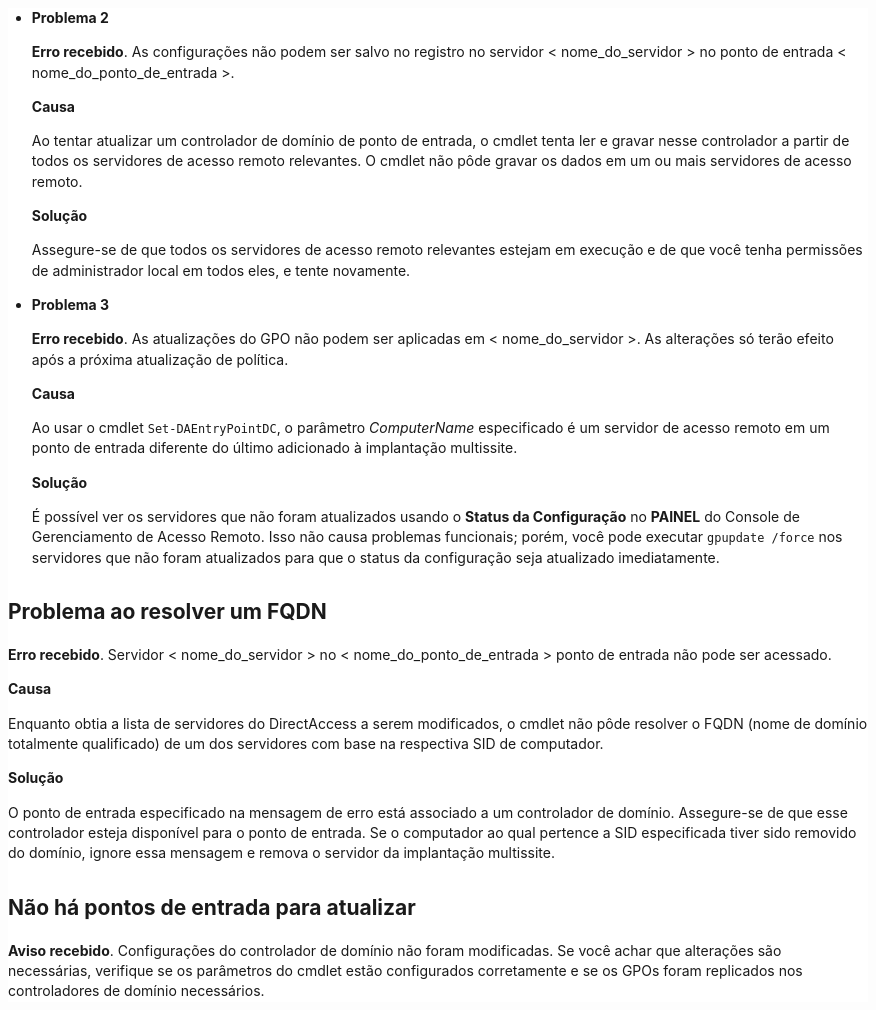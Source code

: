 -   **Problema 2**  
  
    **Erro recebido**. As configurações não podem ser salvo no registro no servidor < nome_do_servidor > no ponto de entrada < nome_do_ponto_de_entrada >.  
  
    **Causa**  
  
    Ao tentar atualizar um controlador de domínio de ponto de entrada, o cmdlet tenta ler e gravar nesse controlador a partir de todos os servidores de acesso remoto relevantes. O cmdlet não pôde gravar os dados em um ou mais servidores de acesso remoto.  
  
    **Solução**  
  
    Assegure-se de que todos os servidores de acesso remoto relevantes estejam em execução e de que você tenha permissões de administrador local em todos eles, e tente novamente.  
  
-   **Problema 3**  
  
    **Erro recebido**. As atualizações do GPO não podem ser aplicadas em < nome_do_servidor >. As alterações só terão efeito após a próxima atualização de política.  
  
    **Causa**  
  
    Ao usar o cmdlet `Set-DAEntryPointDC`, o parâmetro *ComputerName* especificado é um servidor de acesso remoto em um ponto de entrada diferente do último adicionado à implantação multissite.  
  
    **Solução**  
  
    É possível ver os servidores que não foram atualizados usando o **Status da Configuração** no **PAINEL** do Console de Gerenciamento de Acesso Remoto. Isso não causa problemas funcionais; porém, você pode executar `gpupdate /force` nos servidores que não foram atualizados para que o status da configuração seja atualizado imediatamente.  
  
## <a name="problem-resolving-fqdn"></a>Problema ao resolver um FQDN  
**Erro recebido**. Servidor < nome_do_servidor > no < nome_do_ponto_de_entrada > ponto de entrada não pode ser acessado.  
  
**Causa**  
  
Enquanto obtia a lista de servidores do DirectAccess a serem modificados, o cmdlet não pôde resolver o FQDN (nome de domínio totalmente qualificado) de um dos servidores com base na respectiva SID de computador.  
  
**Solução**  
  
O ponto de entrada especificado na mensagem de erro está associado a um controlador de domínio. Assegure-se de que esse controlador esteja disponível para o ponto de entrada. Se o computador ao qual pertence a SID especificada tiver sido removido do domínio, ignore essa mensagem e remova o servidor da implantação multissite.  
  
## <a name="no-entry-points-to-update"></a>Não há pontos de entrada para atualizar  
**Aviso recebido**. Configurações do controlador de domínio não foram modificadas. Se você achar que alterações são necessárias, verifique se os parâmetros do cmdlet estão configurados corretamente e se os GPOs foram replicados nos controladores de domínio necessários.  
  